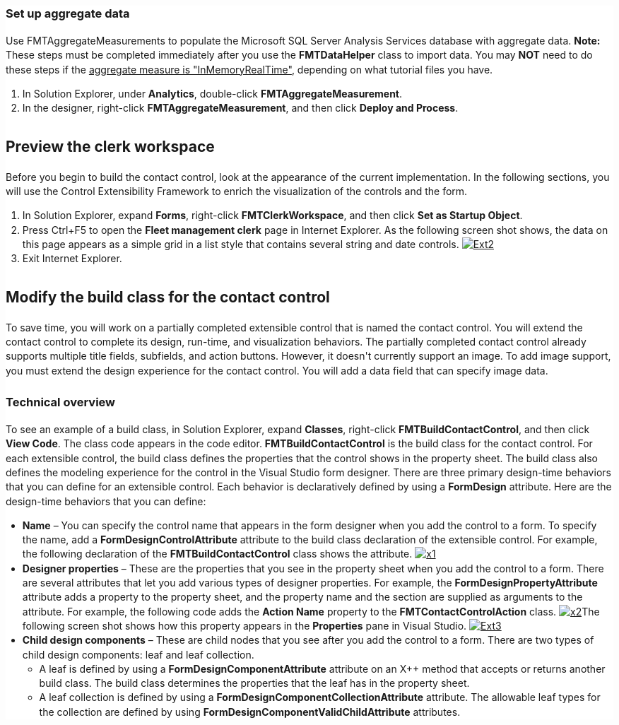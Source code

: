 ### Set up aggregate data

Use FMTAggregateMeasurements to populate the Microsoft SQL Server Analysis Services database with aggregate data. **Note:** These steps must be completed immediately after you use the **FMTDataHelper** class to import data. You may **NOT** need to do these steps if the [aggregate measure is "InMemoryRealTime"](model-aggregate-data.md), depending on what tutorial files you have.

1.  In Solution Explorer, under **Analytics**, double-click **FMTAggregateMeasurement**.
2.  In the designer, right-click **FMTAggregateMeasurement**, and then click **Deploy and Process**.

## Preview the clerk workspace
Before you begin to build the contact control, look at the appearance of the current implementation. In the following sections, you will use the Control Extensibility Framework to enrich the visualization of the controls and the form.

1.  In Solution Explorer, expand **Forms**, right-click **FMTClerkWorkspace**, and then click **Set as Startup Object**.
2.  Press Ctrl+F5 to open the **Fleet management clerk** page in Internet Explorer. As the following screen shot shows, the data on this page appears as a simple grid in a list style that contains several string and date controls. [![Ext2](./media/ext2-1024x515.png)](./media/ext2.png)
3.  Exit Internet Explorer.

## Modify the build class for the contact control
To save time, you will work on a partially completed extensible control that is named the contact control. You will extend the contact control to complete its design, run-time, and visualization behaviors. The partially completed contact control already supports multiple title fields, subfields, and action buttons. However, it doesn't currently support an image. To add image support, you must extend the design experience for the contact control. You will add a data field that can specify image data.

### Technical overview

To see an example of a build class, in Solution Explorer, expand **Classes**, right-click **FMTBuildContactControl**, and then click **View Code**. The class code appears in the code editor. **FMTBuildContactControl** is the build class for the contact control. For each extensible control, the build class defines the properties that the control shows in the property sheet. The build class also defines the modeling experience for the control in the Visual Studio form designer. There are three primary design-time behaviors that you can define for an extensible control. Each behavior is declaratively defined by using a **FormDesign** attribute. Here are the design-time behaviors that you can define:

-   **Name** – You can specify the control name that appears in the form designer when you add the control to a form. To specify the name, add a **FormDesignControlAttribute** attribute to the build class declaration of the extensible control. For example, the following declaration of the **FMTBuildContactControl** class shows the attribute. [![x1](./media/x1.png)](./media/x1.png)
-   **Designer properties** – These are the properties that you see in the property sheet when you add the control to a form. There are several attributes that let you add various types of designer properties. For example, the **FormDesignPropertyAttribute** attribute adds a property to the property sheet, and the property name and the section are supplied as arguments to the attribute. For example, the following code adds the **Action Name** property to the **FMTContactControlAction** class. [![x2](./media/x2.png)](./media/x2.png)The following screen shot shows how this property appears in the **Properties** pane in Visual Studio. [![Ext3](./media/ext3.png)](./media/ext3.png)
-   **Child design components** – These are child nodes that you see after you add the control to a form. There are two types of child design components: leaf and leaf collection.
    -   A leaf is defined by using a **FormDesignComponentAttribute** attribute on an X++ method that accepts or returns another build class. The build class determines the properties that the leaf has in the property sheet.
    -   A leaf collection is defined by using a **FormDesignComponentCollectionAttribute** attribute. The allowable leaf types for the collection are defined by using **FormDesignComponentValidChildAttribute** attributes.
